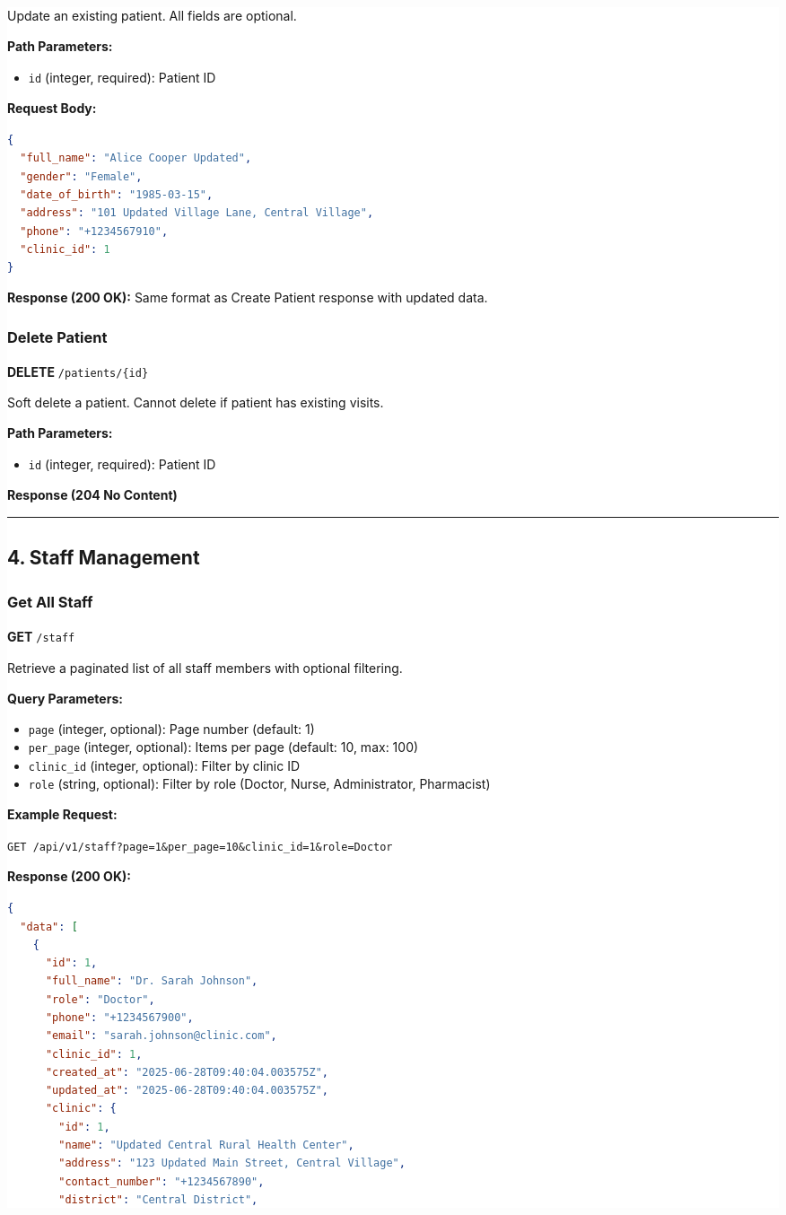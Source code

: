 Update an existing patient. All fields are optional.

**Path Parameters:**
- `id` (integer, required): Patient ID

**Request Body:**
```json
{
  "full_name": "Alice Cooper Updated",
  "gender": "Female",
  "date_of_birth": "1985-03-15",
  "address": "101 Updated Village Lane, Central Village",
  "phone": "+1234567910",
  "clinic_id": 1
}
```

**Response (200 OK):** Same format as Create Patient response with updated data.

### Delete Patient
**DELETE** `/patients/{id}`

Soft delete a patient. Cannot delete if patient has existing visits.

**Path Parameters:**
- `id` (integer, required): Patient ID

**Response (204 No Content)**

---

## 4. Staff Management

### Get All Staff
**GET** `/staff`

Retrieve a paginated list of all staff members with optional filtering.

**Query Parameters:**
- `page` (integer, optional): Page number (default: 1)
- `per_page` (integer, optional): Items per page (default: 10, max: 100)
- `clinic_id` (integer, optional): Filter by clinic ID
- `role` (string, optional): Filter by role (Doctor, Nurse, Administrator, Pharmacist)

**Example Request:**
```
GET /api/v1/staff?page=1&per_page=10&clinic_id=1&role=Doctor
```

**Response (200 OK):**
```json
{
  "data": [
    {
      "id": 1,
      "full_name": "Dr. Sarah Johnson",
      "role": "Doctor",
      "phone": "+1234567900",
      "email": "sarah.johnson@clinic.com",
      "clinic_id": 1,
      "created_at": "2025-06-28T09:40:04.003575Z",
      "updated_at": "2025-06-28T09:40:04.003575Z",
      "clinic": {
        "id": 1,
        "name": "Updated Central Rural Health Center",
        "address": "123 Updated Main Street, Central Village",
        "contact_number": "+1234567890",
        "district": "Central District",
```